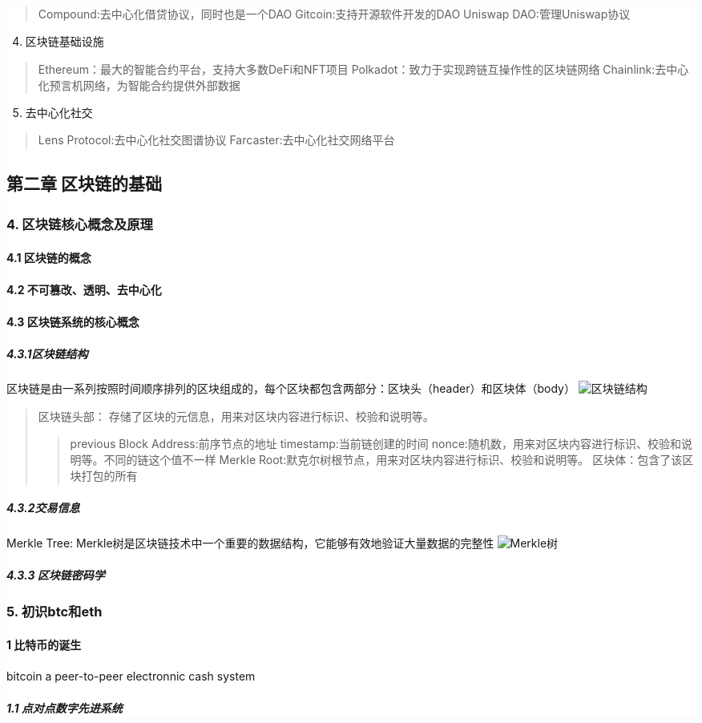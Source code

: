 >Compound:去中心化借贷协议，同时也是一个DAO
>Gitcoin:支持开源软件开发的DAO
>Uniswap DAO:管理Uniswap协议

4. 区块链基础设施

>Ethereum：最大的智能合约平台，支持大多数DeFi和NFT项目
>Polkadot：致力于实现跨链互操作性的区块链网络
>Chainlink:去中心化预言机网络，为智能合约提供外部数据

5. 去中心化社交

>Lens Protocol:去中心化社交图谱协议
>Farcaster:去中心化社交网络平台

## 第二章 区块链的基础

### 4. 区块链核心概念及原理

#### 4.1 区块链的概念

#### 4.2 不可篡改、透明、去中心化

#### 4.3 区块链系统的核心概念

##### 4.3.1区块链结构

区块链是由一系列按照时间顺序排列的区块组成的，每个区块都包含两部分：区块头（header）和区块体（body）
![区块链结构](./WeChat402a5f8284054e7ff9a97c03fde25ff5.jpg)

> 区块链头部：
存储了区块的元信息，用来对区块内容进行标识、校验和说明等。
>>previous Block Address:前序节点的地址
>>timestamp:当前链创建的时间
>>nonce:随机数，用来对区块内容进行标识、校验和说明等。不同的链这个值不一样
>>Merkle Root:默克尔树根节点，用来对区块内容进行标识、校验和说明等。
> 区块体：包含了该区块打包的所有

##### 4.3.2交易信息

Merkle Tree:
Merkle树是区块链技术中一个重要的数据结构，它能够有效地验证大量数据的完整性
![Merkle树](./WeChatc82e13c99851abb16501e8afda77c5ff.jpg)

##### 4.3.3 区块链密码学

### 5. 初识btc和eth

#### 1 比特币的诞生

bitcoin a peer-to-peer electronnic cash system

##### 1.1 点对点数字先进系统
